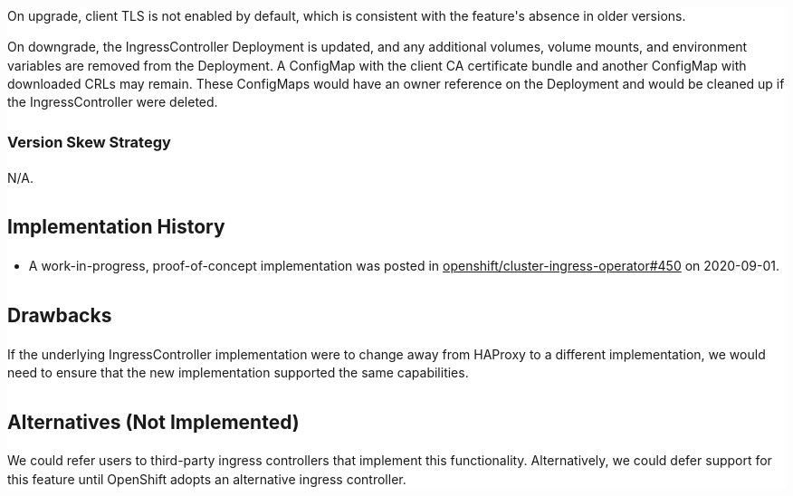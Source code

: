 On upgrade, client TLS is not enabled by default, which is consistent with the
feature's absence in older versions.

On downgrade, the IngressController Deployment is updated, and any additional
volumes, volume mounts, and environment variables are removed from the
Deployment.  A ConfigMap with the client CA certificate bundle and another
ConfigMap with downloaded CRLs may remain.  These ConfigMaps would have an owner
reference on the Deployment and would be cleaned up if the IngressController
were deleted.

### Version Skew Strategy

N/A.

## Implementation History

* A work-in-progress, proof-of-concept implementation was posted in
 [openshift/cluster-ingress-operator#450](https://github.com/openshift/cluster-ingress-operator/pull/450)
 on 2020-09-01.

## Drawbacks

If the underlying IngressController implementation were to change away from
HAProxy to a different implementation, we would need to ensure that the new
implementation supported the same capabilities.


## Alternatives (Not Implemented)

We could refer users to third-party ingress controllers that implement this
functionality.  Alternatively, we could defer support for this feature until
OpenShift adopts an alternative ingress controller.

